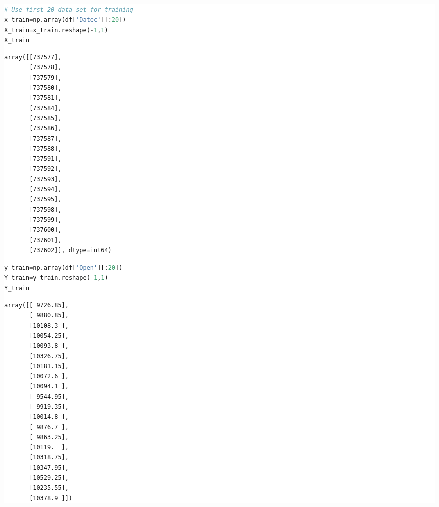 
```python
# Use first 20 data set for training
x_train=np.array(df['Datec'][:20])
X_train=x_train.reshape(-1,1)
X_train
```




    array([[737577],
           [737578],
           [737579],
           [737580],
           [737581],
           [737584],
           [737585],
           [737586],
           [737587],
           [737588],
           [737591],
           [737592],
           [737593],
           [737594],
           [737595],
           [737598],
           [737599],
           [737600],
           [737601],
           [737602]], dtype=int64)




```python
y_train=np.array(df['Open'][:20])
Y_train=y_train.reshape(-1,1)
Y_train
```




    array([[ 9726.85],
           [ 9880.85],
           [10108.3 ],
           [10054.25],
           [10093.8 ],
           [10326.75],
           [10181.15],
           [10072.6 ],
           [10094.1 ],
           [ 9544.95],
           [ 9919.35],
           [10014.8 ],
           [ 9876.7 ],
           [ 9863.25],
           [10119.  ],
           [10318.75],
           [10347.95],
           [10529.25],
           [10235.55],
           [10378.9 ]])
